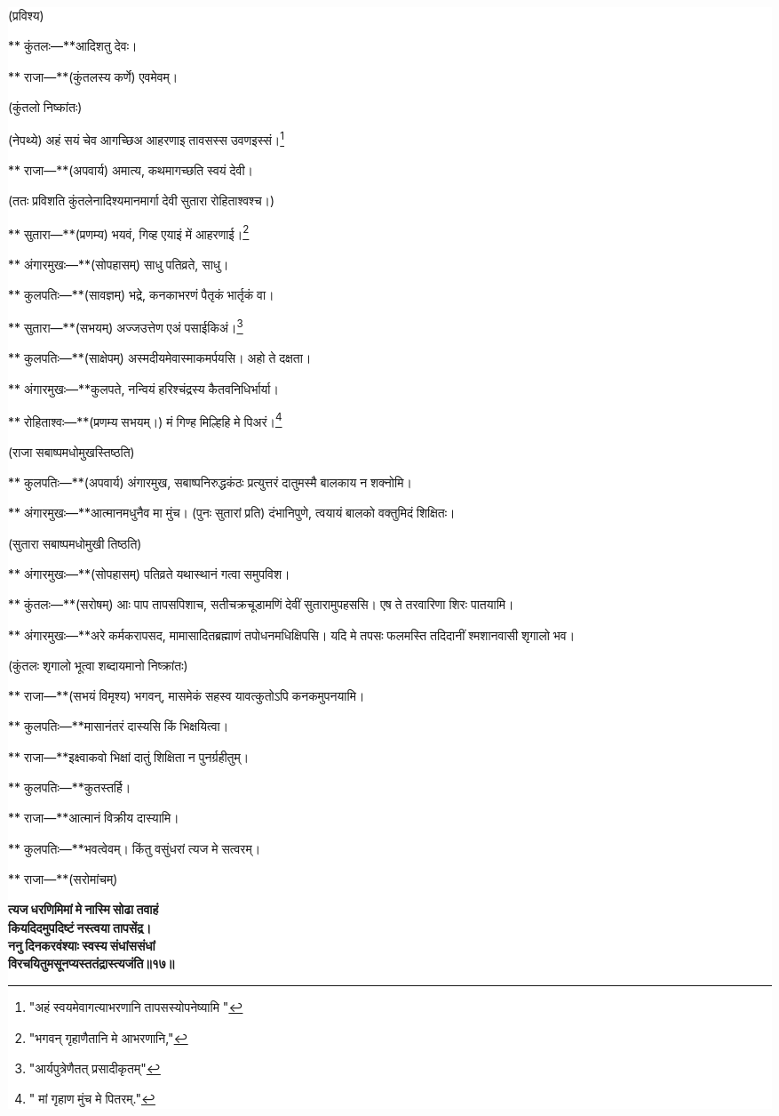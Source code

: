 (प्रविश्य)

** कुंतलः—**आदिशतु देवः।

** राजा—**(कुंतलस्य कर्णे) एवमेवम्।

(कुंतलो निष्कांतः)

 (नेपथ्ये) अहं सयं चेव आगच्छिअ आहरणाइ तावसस्स उवणइस्सं।[^13]

** राजा—**(अपवार्य) अमात्य, कथमागच्छति स्वयं देवी।

[^13]: "अहं स्वयमेवागत्याभरणानि तापसस्योपनेष्यामि "

(ततः प्रविशति कुंतलेनादिश्यमानमार्गा देवी सुतारा रोहिताश्वश्च।)

** सुतारा—**(प्रणम्य) भयवं, गिव्ह एयाइं में आहरणाई।[^14]

** अंगारमुखः—**(सोपहासम्) साधु पतिव्रते, साधु।

[^14]: "भगवन् गृहाणैतानि मे आभरणानि,"

** कुलपतिः—**(सावज्ञम्) भद्रे, कनकाभरणं पैतृकं भार्तृकं वा।

** सुतारा—**(सभयम्) अज्जउत्तेण एअं पसाईकिअं।[^15]

** कुलपतिः—**(साक्षेपम्) अस्मदीयमेवास्माकमर्पयसि। अहो ते दक्षता।

[^15]: "आर्यपुत्रेणैतत् प्रसादीकृतम्"

** अंगारमुखः—**कुलपते, नन्वियं हरिश्चंद्रस्य कैतवनिधिर्भार्या।

** रोहिताश्वः—**(प्रणम्य सभयम्।) मं गिण्ह मिल्हिहि मे पिअरं।[^16]

(राजा सबाष्पमधोमुखस्तिष्ठति)

[^16]: " मां गृहाण मुंच मे पितरम्."

** कुलपतिः—**(अपवार्य) अंगारमुख, सबाष्पनिरुद्धकंठः प्रत्युत्तरं दातुमस्मै बालकाय न शक्नोमि।

** अंगारमुखः—**आत्मानमधुनैव मा मुंच। (पुनः सुतारां प्रति) दंभानिपुणे, त्वयायं बालको वक्तुमिदं शिक्षितः।

(सुतारा सबाष्पमधोमुखी तिष्ठति)

** अंगारमुखः—**(सोपहासम्) पतिव्रते यथास्थानं गत्वा समुपविश।

** कुंतलः—**(सरोषम्) आः पाप तापसपिशाच, सतीचक्रचूडामणिं देवीं सुतारामुपहससि। एष ते तरवारिणा शिरः पातयामि।

** अंगारमुखः—**अरे कर्मकरापसद, मामासादितब्रह्माणं तपोधनमधिक्षिपसि। यदि मे तपसः फलमस्ति तदिदानीं श्मशानवासी शृगालो भव।

(कुंतलः शृगालो भूत्वा शब्दायमानो निष्क्रांतः)

** राजा—**(सभयं विमृश्य) भगवन्, मासमेकं सहस्व यावत्कुतोऽपि कनकमुपनयामि।

** कुलपतिः—**मासानंतरं दास्यसि किं भिक्षयित्वा।

** राजा—**इक्ष्वाकवो भिक्षां दातुं शिक्षिता न पुनर्ग्रहीतुम्।

** कुलपतिः—**कुतस्तर्हि।

** राजा—**आत्मानं विक्रीय दास्यामि।

** कुलपतिः—**भवत्वेवम्। किंतु वसुंधरां त्यज मे सत्वरम्।

** राजा—**(सरोमांचम्)

**त्यज धरणिमिमां मे नास्मि सोढा तवाहं  
 कियदिदमुपदिष्टं नस्त्वया तापसेंद्र।  
ननु दिनकरवंश्याः स्वस्य संधांससंधां  
 विरचयितुमसूनप्यस्ततंद्रास्त्यजंति॥१७॥**


[^1]: "यदाज्ञापयति कुलपतिः"
[^2]: "अंब, यद्येषा मे हरिण्येतेन शरप्रहारेण विवधिष्यते तदहं अनशनं करिष्यामि"
[^3]: "वत्से, यदि त्वमनशनं करिष्यसि तदाऽहमपि करिष्यामि"
[^4]: "जानासि तात."
[^5]: "अस्ति मे क्रीडाहरिणी एवं जानाति तातः."
[^6]: "तात, अहमनशनंकरिष्यामि"
[^7]: "भगवन्, यावद्विपन्ना हरिणी"
[^8]: "आश्रमपदे तिष्ठति तावद् होमविधिर्न प्रवर्तते । तदानीं किं क्रियताम्."
[^9]: "मया सह तस्या अग्निसंस्कारो भविष्यति"
[^10]: "एवं भवतु."
[^11]: "अतःपरमस्माकं तापसः स्वामी तत् किं हरिश्चंद्रस्य कनकेन दत्तेन।"
[^12]: "भर्तः, अल्पद्रव्या वयं न कनकलक्षं दातुं समर्थाः।"
[^17]: "अमात्य, किंपदमस्माकमरिष्टमापतितम्"
[^18]: "अहमपि आर्यपुत्रेण सहागमिष्यामि। ."
[^19]: "यद्भवति तद्भवतु। अहं आर्यपुत्रेण सहागमिष्यामि।"
[^20]: "भगवन्, आर्यपुत्रेण सह देशांतरं गमिष्यामि "
[^21]: "भगवन्, अनुजानीहि माम्."
[^22]: "भगवन्, अविधवालक्षणं मे आभरणं तिष्ठतु."
[^23]: "यद्भवति तत् भवतु। अहमागमिष्यामि"
[^24]: "आर्यपुत्र, कियदद्यापि गंतव्यम्."
[^25]: "आर्यपुत्र, मार्गपरिलंबनेन परिश्रांतास्मि."
[^26]: "तात, कंटकेन विद्धो मे पादः"
[^27]: "तात, बुभुक्षितोऽस्मि."
[^28]: "आर्यपुत्र, किंन्विदम्"
[^29]: "अंब, बुभुक्षितोऽस्मि"
[^29]: "अंब, बुभुक्षितोऽस्मि"
[^31]: "चक्रवर्तिपुत्रलक्षणसमलंकृतशरीरस्य भरतकुलजातस्य ते किमिदमुपस्थितम्"
[^32]: "तात, बुभुक्षितोऽस्मि"
[^33]: "एषा गंगा. "
[^34]: " एषा कलहंसिका."
[^32]: "तात, बुभुक्षितोऽस्मि"
[^36]: "तात, न शक्नोमि विलंबितुम्। अतिचिरं बुभुक्षितोऽस्मि। अंब, मोदकं देहि मे."
[^37]: "महाभाग, चक्रवर्तिलक्षणानि ते शरीरे। ईदृश्यवस्था। तत् किमिदम्."
[^32]: "तात, बुभुक्षितोऽस्मि"
[^39]: "पुत्रक, गृहाणैतन्मे भोजनम्"
[^40]: "यदेव तदेतेन मार्गेण पुरं व्रज."
[^41]: "राज्यपरिभ्रष्टो रिपुकुललज्ज एकाकी पुरं प्रवेष्टुं शक्ष्यत्यार्यपुत्रः ."
[^42]: "तत् किमपि दिव्यवस्तु अतर्कितं कार्यमेवमुत्तीर्णम्। आत्मनः परिभवो महोत्सवो यत्र वैरिणाम् "
[^43]: "मामेतं वत्सं विक्रीय हिरण्यं गृह्णात्वार्यपुत्रः."
[^44]: "तात, मां मा विक्रीणीहि। अंब, निवारय तातं येन मां न विक्रीणाति."
[^45]: "त्वं मां विक्रीणासि। अंब, अहं तव समीपे स्थास्यामि। न पुनः परगृहे गमिष्यामि"
[^46]: "पुत्रक, त्वं चक्रवर्ती भविष्यसि तदापि कोऽपि त्वां न विक्रेष्यति। 'तिष्ठ मा रुदिहि. "
[^47]: "आर्यपुत्र, किमेतत्"
[^48]: "तात, मा मम शिरसि दर्भं प्रक्षिप."
[^49]: "सा कथं राज्याधिपता सा विक्रयविडंबना कथम्। एकस्मिन् विधिर्जन्म नि जन्मसर्व दर्शयति कियत्."
[^50]: "विगतराज्यमार्यपुत्रं परिवर्ज्य पितृगृहं व्रजंती स्वयमेवाहं दुर्जना जाता। यदा भृतकापणवीथिभूम्यां सर्वत्रापि विभवगर्वपरेषु दिवसेषु सज्जनानां दुर्जनानां विभवाभावेऽविवेक इति। तत् प्रथमं मम विक्रयः। पश्चादार्यपुत्रस्य."
[^51]: "अंब, अहमप्यागमिष्यामि "
[^52]: "पुत्रक, तावत् त्वं तातस्य पार्श्वे तिष्ठ यावदहं तब मोदकमानयामि "
[^53]: "अंब, त्वया सहागमिष्यामि "
[^54]: "आर्य, प्रसादं कृत्वैतमपि गृहाण । एतेन विना स्फुटति हृदयं मे."
[^55]: " अरे, मस्तकनिहितदर्भपूल कस्त्वं। किं कर्मकरः अथवा अपरः कोपि ."
[^56]: "किं कर्म करिष्यसि"
[^57]: "भागीरथीदक्षिणश्मशानाधिपतिः कालदंडाभिधानश्चंडालोऽहम्। श्मशाने यदुत्पद्यते तस्यार्धं राजा गृह्णाति। अपरस्यार्धस्यैको भागो ममको भागस्तव."
[^58]: "अये, किं कर्म करिष्यसि "